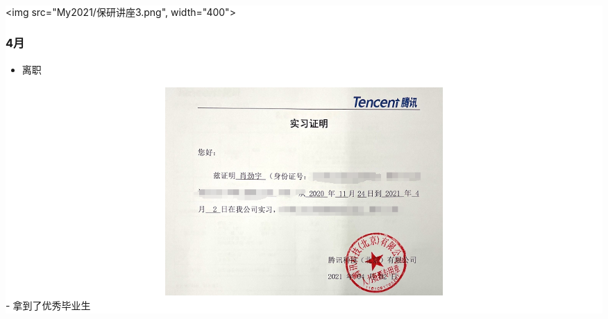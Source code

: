 <img src="My2021/保研讲座3.png", width="400">
</center>

### 4月
- 离职  
<center class="half">
<img src="My2021/实习证明.png", width="400">
</center>
- 拿到了优秀毕业生  
<center class="half">